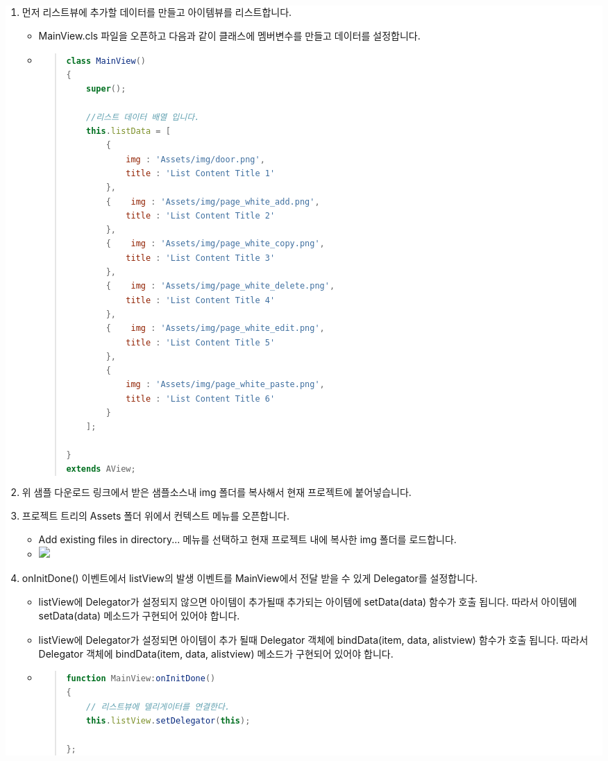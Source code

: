 1. 먼저 리스트뷰에 추가할 데이터를 만들고 아이템뷰를 리스트합니다.
   * MainView.cls 파일을 오픈하고 다음과 같이 클래스에 멤버변수를 만들고 데이터를 설정합니다.
   * > ```js
     > class MainView()
     > {
     >     super();
     >
     >     //리스트 데이터 배열 입니다.    
     >     this.listData = [
     >         {
     >             img : 'Assets/img/door.png', 
     >             title : 'List Content Title 1'
     >         },
     >         {    img : 'Assets/img/page_white_add.png', 
     >             title : 'List Content Title 2'
     >         },
     >         {    img : 'Assets/img/page_white_copy.png', 
     >             title : 'List Content Title 3'
     >         },
     >         {    img : 'Assets/img/page_white_delete.png', 
     >             title : 'List Content Title 4'
     >         },
     >         {    img : 'Assets/img/page_white_edit.png', 
     >             title : 'List Content Title 5'
     >         },
     >         {    
     >             img : 'Assets/img/page_white_paste.png', 
     >             title : 'List Content Title 6'
     >         }
     >     ];
     >
     > }
     > extends AView;
     > ```
2. 위 샘플 다운로드 링크에서 받은 샘플소스내 img 폴더를 복사해서 현재 프로젝트에 붙어넣습니다.
3. 프로젝트 트리의 Assets 폴더 위에서 컨텍스트 메뉴를 오픈합니다. 
   * Add existing files in directory... 메뉴를 선택하고 현재 프로젝트 내에 복사한 img 폴더를 로드합니다.
   * ![](/assets/listview-ex-006.png)
4. onInitDone\(\) 이벤트에서 listView의 발생 이벤트를 MainView에서 전달 받을 수 있게 Delegator를 설정합니다.

   * listView에 Delegator가 설정되지 않으면 아이템이 추가될때 추가되는 아이템에 setData\(data\) 함수가 호출 됩니다. 따라서 아이템에 setData\(data\) 메소드가 구현되어 있어야 합니다.
   * listView에 Delegator가 설정되면 아이템이 추가 될때 Delegator 객체에 bindData\(item, data, alistview\) 함수가 호출 됩니다. 따라서 Delegator 객체에 bindData\(item, data, alistview\) 메소드가 구현되어 있어야 합니다.

   * > ```js
     > function MainView:onInitDone()
     > {    
     >     // 리스트뷰에 델리게이터를 연결한다.
     >     this.listView.setDelegator(this);
     >
     > };
     > ```
